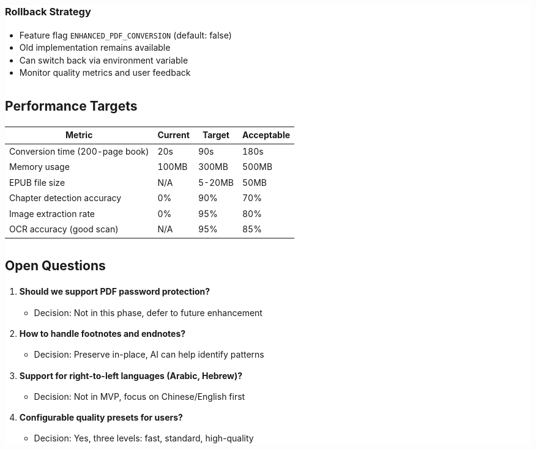 ### Rollback Strategy
- Feature flag `ENHANCED_PDF_CONVERSION` (default: false)
- Old implementation remains available
- Can switch back via environment variable
- Monitor quality metrics and user feedback

## Performance Targets

| Metric | Current | Target | Acceptable |
|--------|---------|--------|------------|
| Conversion time (200-page book) | 20s | 90s | 180s |
| Memory usage | 100MB | 300MB | 500MB |
| EPUB file size | N/A | 5-20MB | 50MB |
| Chapter detection accuracy | 0% | 90% | 70% |
| Image extraction rate | 0% | 95% | 80% |
| OCR accuracy (good scan) | N/A | 95% | 85% |

## Open Questions

1. **Should we support PDF password protection?**
   - Decision: Not in this phase, defer to future enhancement

2. **How to handle footnotes and endnotes?**
   - Decision: Preserve in-place, AI can help identify patterns

3. **Support for right-to-left languages (Arabic, Hebrew)?**
   - Decision: Not in MVP, focus on Chinese/English first

4. **Configurable quality presets for users?**
   - Decision: Yes, three levels: fast, standard, high-quality

